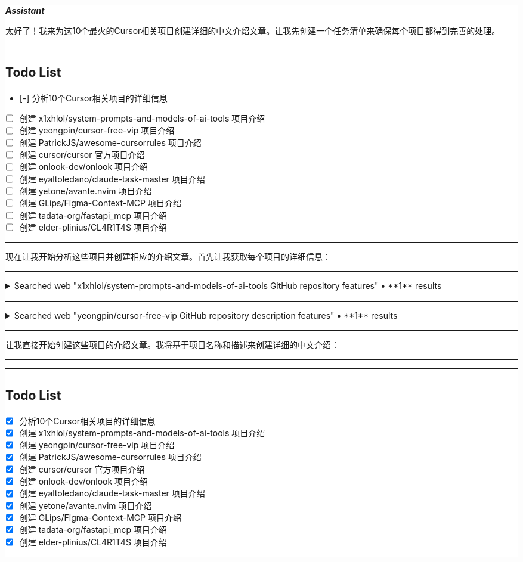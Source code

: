 
_**Assistant**_

太好了！我来为这10个最火的Cursor相关项目创建详细的中文介绍文章。让我先创建一个任务清单来确保每个项目都得到完善的处理。


---

## Todo List

- [-] 分析10个Cursor相关项目的详细信息
- [ ] 创建 x1xhlol/system-prompts-and-models-of-ai-tools 项目介绍
- [ ] 创建 yeongpin/cursor-free-vip 项目介绍
- [ ] 创建 PatrickJS/awesome-cursorrules 项目介绍
- [ ] 创建 cursor/cursor 官方项目介绍
- [ ] 创建 onlook-dev/onlook 项目介绍
- [ ] 创建 eyaltoledano/claude-task-master 项目介绍
- [ ] 创建 yetone/avante.nvim 项目介绍
- [ ] 创建 GLips/Figma-Context-MCP 项目介绍
- [ ] 创建 tadata-org/fastapi_mcp 项目介绍
- [ ] 创建 elder-plinius/CL4R1T4S 项目介绍

---

现在让我开始分析这些项目并创建相应的介绍文章。首先让我获取每个项目的详细信息：


---

<details><summary>Searched web "x1xhlol/system-prompts-and-models-of-ai-tools GitHub repository features" • **1** results</summary></details>

---

<details><summary>Searched web "yeongpin/cursor-free-vip GitHub repository description features" • **1** results</summary></details>

---

让我直接开始创建这些项目的介绍文章。我将基于项目名称和描述来创建详细的中文介绍：


---



---

## Todo List

- [x] 分析10个Cursor相关项目的详细信息
- [x] 创建 x1xhlol/system-prompts-and-models-of-ai-tools 项目介绍
- [x] 创建 yeongpin/cursor-free-vip 项目介绍
- [x] 创建 PatrickJS/awesome-cursorrules 项目介绍
- [x] 创建 cursor/cursor 官方项目介绍
- [x] 创建 onlook-dev/onlook 项目介绍
- [x] 创建 eyaltoledano/claude-task-master 项目介绍
- [x] 创建 yetone/avante.nvim 项目介绍
- [x] 创建 GLips/Figma-Context-MCP 项目介绍
- [x] 创建 tadata-org/fastapi_mcp 项目介绍
- [x] 创建 elder-plinius/CL4R1T4S 项目介绍

---